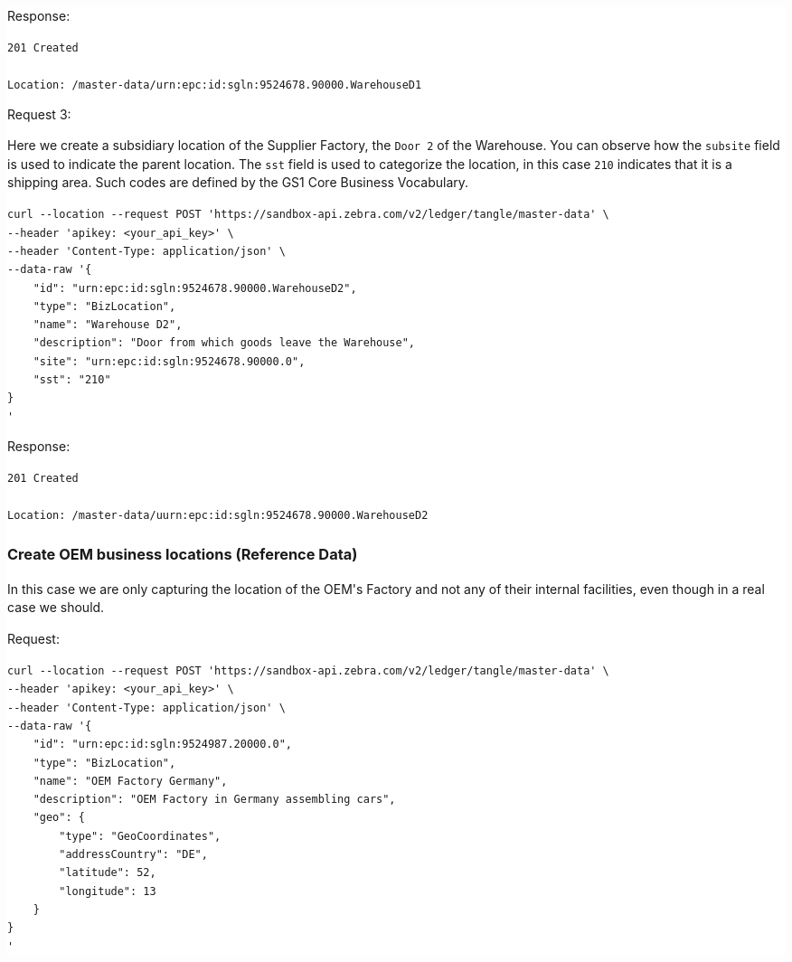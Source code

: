 Response:

```
201 Created

Location: /master-data/urn:epc:id:sgln:9524678.90000.WarehouseD1
```

Request 3: 

Here we create a subsidiary location of the Supplier Factory, the `Door 2` of the Warehouse. You can observe how the `subsite` field is used to indicate the parent location. The `sst` field is used to categorize the location, in this case `210` indicates that it is a shipping area. Such codes are defined by the GS1 Core Business Vocabulary. 

```shell
curl --location --request POST 'https://sandbox-api.zebra.com/v2/ledger/tangle/master-data' \
--header 'apikey: <your_api_key>' \
--header 'Content-Type: application/json' \
--data-raw '{
    "id": "urn:epc:id:sgln:9524678.90000.WarehouseD2",
    "type": "BizLocation",
    "name": "Warehouse D2",
    "description": "Door from which goods leave the Warehouse",
    "site": "urn:epc:id:sgln:9524678.90000.0",
    "sst": "210"
}
'
```

Response:

```
201 Created

Location: /master-data/uurn:epc:id:sgln:9524678.90000.WarehouseD2
```

### Create OEM business locations (Reference Data)

In this case we are only capturing the location of the OEM's Factory and not any of their internal facilities, even though in a real case we should. 

Request:

```shell
curl --location --request POST 'https://sandbox-api.zebra.com/v2/ledger/tangle/master-data' \
--header 'apikey: <your_api_key>' \
--header 'Content-Type: application/json' \
--data-raw '{
    "id": "urn:epc:id:sgln:9524987.20000.0",
    "type": "BizLocation",
    "name": "OEM Factory Germany",
    "description": "OEM Factory in Germany assembling cars",
    "geo": {
        "type": "GeoCoordinates",
        "addressCountry": "DE",
        "latitude": 52,
        "longitude": 13
    }
}
'
```
